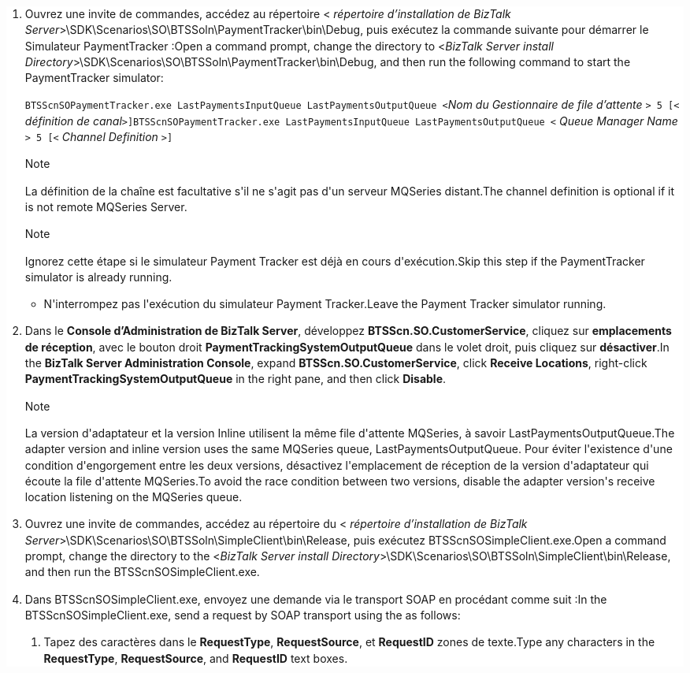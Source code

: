 1.  <span data-ttu-id="9cfbd-154">Ouvrez une invite de commandes, accédez au répertoire \< *répertoire d’installation de BizTalk Server*\>\SDK\Scenarios\SO\BTSSoln\PaymentTracker\bin\Debug, puis exécutez la commande suivante pour démarrer le Simulateur PaymentTracker :</span><span class="sxs-lookup"><span data-stu-id="9cfbd-154">Open a command prompt, change the directory to \<*BizTalk Server install Directory*\>\SDK\Scenarios\SO\BTSSoln\PaymentTracker\bin\Debug, and then run the following command to start the PaymentTracker simulator:</span></span>  
  
     <span data-ttu-id="9cfbd-155">`BTSScnSOPaymentTracker.exe LastPaymentsInputQueue LastPaymentsOutputQueue <`*Nom du Gestionnaire de file d’attente* `> 5 [<` *définition de canal*`>]`</span><span class="sxs-lookup"><span data-stu-id="9cfbd-155">`BTSScnSOPaymentTracker.exe LastPaymentsInputQueue LastPaymentsOutputQueue <` *Queue Manager Name* `> 5 [<` *Channel Definition* `>]`</span></span>  
  
    > [!NOTE]
    >  <span data-ttu-id="9cfbd-156">La définition de la chaîne est facultative s'il ne s'agit pas d'un serveur MQSeries distant.</span><span class="sxs-lookup"><span data-stu-id="9cfbd-156">The channel definition is optional if it is not remote MQSeries Server.</span></span>  
  
    > [!NOTE]
    >  <span data-ttu-id="9cfbd-157">Ignorez cette étape si le simulateur Payment Tracker est déjà en cours d'exécution.</span><span class="sxs-lookup"><span data-stu-id="9cfbd-157">Skip this step if the PaymentTracker simulator is already running.</span></span>  
  
    -   <span data-ttu-id="9cfbd-158">N'interrompez pas l'exécution du simulateur Payment Tracker.</span><span class="sxs-lookup"><span data-stu-id="9cfbd-158">Leave the Payment Tracker simulator running.</span></span>  
  
2.  <span data-ttu-id="9cfbd-159">Dans le **Console d’Administration de BizTalk Server**, développez **BTSScn.SO.CustomerService**, cliquez sur **emplacements de réception**, avec le bouton droit  **PaymentTrackingSystemOutputQueue** dans le volet droit, puis cliquez sur **désactiver**.</span><span class="sxs-lookup"><span data-stu-id="9cfbd-159">In the **BizTalk Server Administration Console**, expand **BTSScn.SO.CustomerService**, click **Receive Locations**, right-click **PaymentTrackingSystemOutputQueue** in the right pane, and then click **Disable**.</span></span>  
  
    > [!NOTE]
    >  <span data-ttu-id="9cfbd-160">La version d'adaptateur et la version Inline utilisent la même file d'attente MQSeries, à savoir LastPaymentsOutputQueue.</span><span class="sxs-lookup"><span data-stu-id="9cfbd-160">The adapter version and inline version uses the same MQSeries queue, LastPaymentsOutputQueue.</span></span> <span data-ttu-id="9cfbd-161">Pour éviter l'existence d'une condition d'engorgement entre les deux versions, désactivez l'emplacement de réception de la version d'adaptateur qui écoute la file d'attente MQSeries.</span><span class="sxs-lookup"><span data-stu-id="9cfbd-161">To avoid the race condition between two versions, disable the adapter version's receive location listening on the MQSeries queue.</span></span>  
  
3.  <span data-ttu-id="9cfbd-162">Ouvrez une invite de commandes, accédez au répertoire du \< *répertoire d’installation de BizTalk Server*\>\SDK\Scenarios\SO\BTSSoln\SimpleClient\bin\Release, puis exécutez BTSScnSOSimpleClient.exe.</span><span class="sxs-lookup"><span data-stu-id="9cfbd-162">Open a command prompt, change the directory to the \<*BizTalk Server install Directory*\>\SDK\Scenarios\SO\BTSSoln\SimpleClient\bin\Release, and then run the BTSScnSOSimpleClient.exe.</span></span>  
  
4.  <span data-ttu-id="9cfbd-163">Dans BTSScnSOSimpleClient.exe, envoyez une demande via le transport SOAP en procédant comme suit :</span><span class="sxs-lookup"><span data-stu-id="9cfbd-163">In the BTSScnSOSimpleClient.exe, send a request by SOAP transport using the as follows:</span></span>  
  
    1.  <span data-ttu-id="9cfbd-164">Tapez des caractères dans le **RequestType**, **RequestSource**, et **RequestID** zones de texte.</span><span class="sxs-lookup"><span data-stu-id="9cfbd-164">Type any characters in the **RequestType**, **RequestSource**, and **RequestID** text boxes.</span></span>  
  